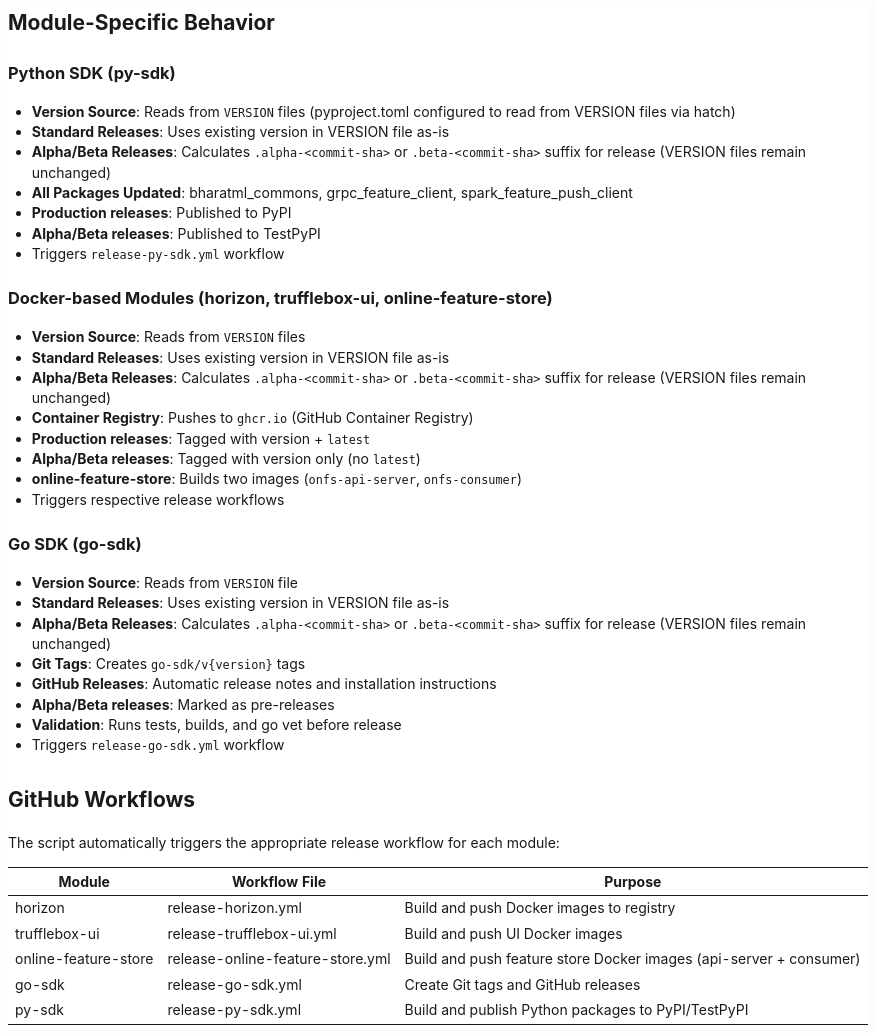 ## Module-Specific Behavior

### Python SDK (py-sdk)
- **Version Source**: Reads from `VERSION` files (pyproject.toml configured to read from VERSION files via hatch)
- **Standard Releases**: Uses existing version in VERSION file as-is
- **Alpha/Beta Releases**: Calculates `.alpha-<commit-sha>` or `.beta-<commit-sha>` suffix for release (VERSION files remain unchanged)
- **All Packages Updated**: bharatml_commons, grpc_feature_client, spark_feature_push_client
- **Production releases**: Published to PyPI
- **Alpha/Beta releases**: Published to TestPyPI
- Triggers `release-py-sdk.yml` workflow

### Docker-based Modules (horizon, trufflebox-ui, online-feature-store)
- **Version Source**: Reads from `VERSION` files
- **Standard Releases**: Uses existing version in VERSION file as-is
- **Alpha/Beta Releases**: Calculates `.alpha-<commit-sha>` or `.beta-<commit-sha>` suffix for release (VERSION files remain unchanged)
- **Container Registry**: Pushes to `ghcr.io` (GitHub Container Registry)
- **Production releases**: Tagged with version + `latest`
- **Alpha/Beta releases**: Tagged with version only (no `latest`)
- **online-feature-store**: Builds two images (`onfs-api-server`, `onfs-consumer`)
- Triggers respective release workflows

### Go SDK (go-sdk)
- **Version Source**: Reads from `VERSION` file
- **Standard Releases**: Uses existing version in VERSION file as-is
- **Alpha/Beta Releases**: Calculates `.alpha-<commit-sha>` or `.beta-<commit-sha>` suffix for release (VERSION files remain unchanged)
- **Git Tags**: Creates `go-sdk/v{version}` tags
- **GitHub Releases**: Automatic release notes and installation instructions
- **Alpha/Beta releases**: Marked as pre-releases
- **Validation**: Runs tests, builds, and go vet before release
- Triggers `release-go-sdk.yml` workflow

## GitHub Workflows

The script automatically triggers the appropriate release workflow for each module:

| Module | Workflow File | Purpose |
|--------|---------------|---------|
| horizon | release-horizon.yml | Build and push Docker images to registry |
| trufflebox-ui | release-trufflebox-ui.yml | Build and push UI Docker images |
| online-feature-store | release-online-feature-store.yml | Build and push feature store Docker images (api-server + consumer) |
| go-sdk | release-go-sdk.yml | Create Git tags and GitHub releases |
| py-sdk | release-py-sdk.yml | Build and publish Python packages to PyPI/TestPyPI |
